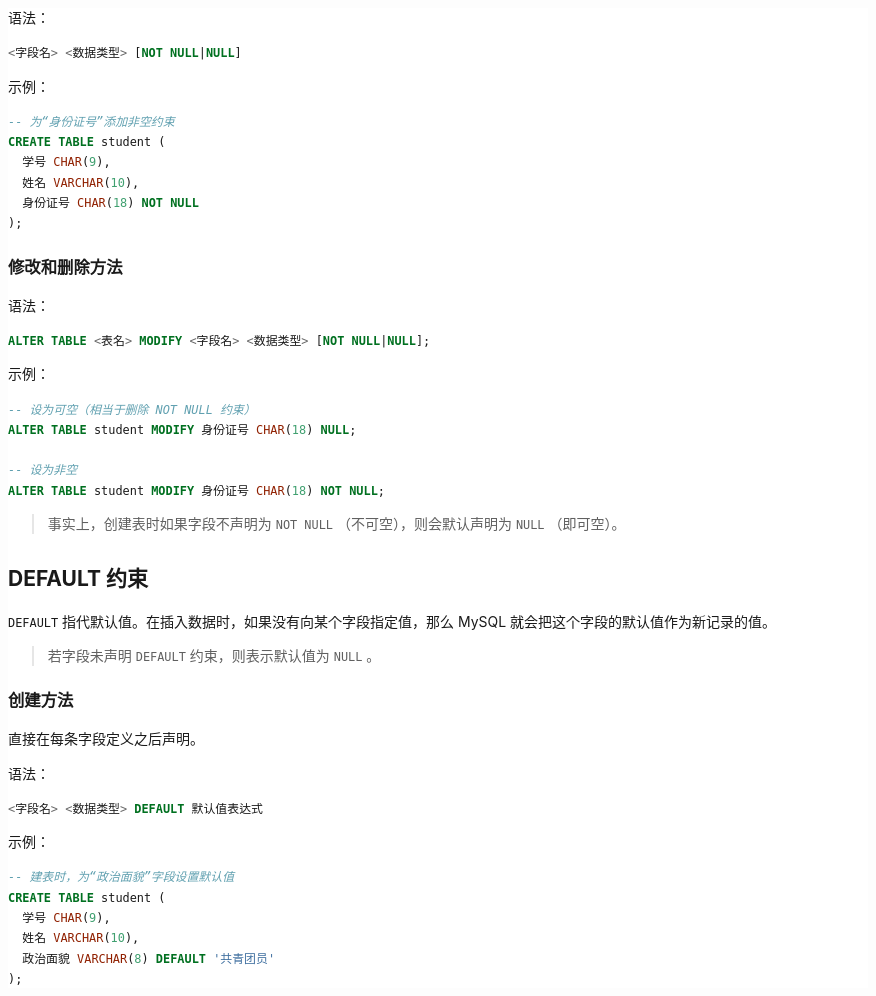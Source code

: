 语法：

```sql
<字段名> <数据类型> [NOT NULL|NULL]
```

示例：

```sql
-- 为“身份证号”添加非空约束
CREATE TABLE student (
  学号 CHAR(9),
  姓名 VARCHAR(10),
  身份证号 CHAR(18) NOT NULL
);
```

### 修改和删除方法

语法：

```sql
ALTER TABLE <表名> MODIFY <字段名> <数据类型> [NOT NULL|NULL];
```

示例：

```sql
-- 设为可空（相当于删除 NOT NULL 约束）
ALTER TABLE student MODIFY 身份证号 CHAR(18) NULL;

-- 设为非空
ALTER TABLE student MODIFY 身份证号 CHAR(18) NOT NULL;
```

> 事实上，创建表时如果字段不声明为 `NOT NULL` （不可空），则会默认声明为 `NULL` （即可空）。

##  DEFAULT 约束

 `DEFAULT` 指代默认值。在插入数据时，如果没有向某个字段指定值，那么 MySQL 就会把这个字段的默认值作为新记录的值。

> 若字段未声明 `DEFAULT` 约束，则表示默认值为 `NULL` 。

### 创建方法

直接在每条字段定义之后声明。

语法：

```sql
<字段名> <数据类型> DEFAULT 默认值表达式
```

示例：

```sql
-- 建表时，为“政治面貌”字段设置默认值
CREATE TABLE student (
  学号 CHAR(9),
  姓名 VARCHAR(10),
  政治面貌 VARCHAR(8) DEFAULT '共青团员'
);
```
